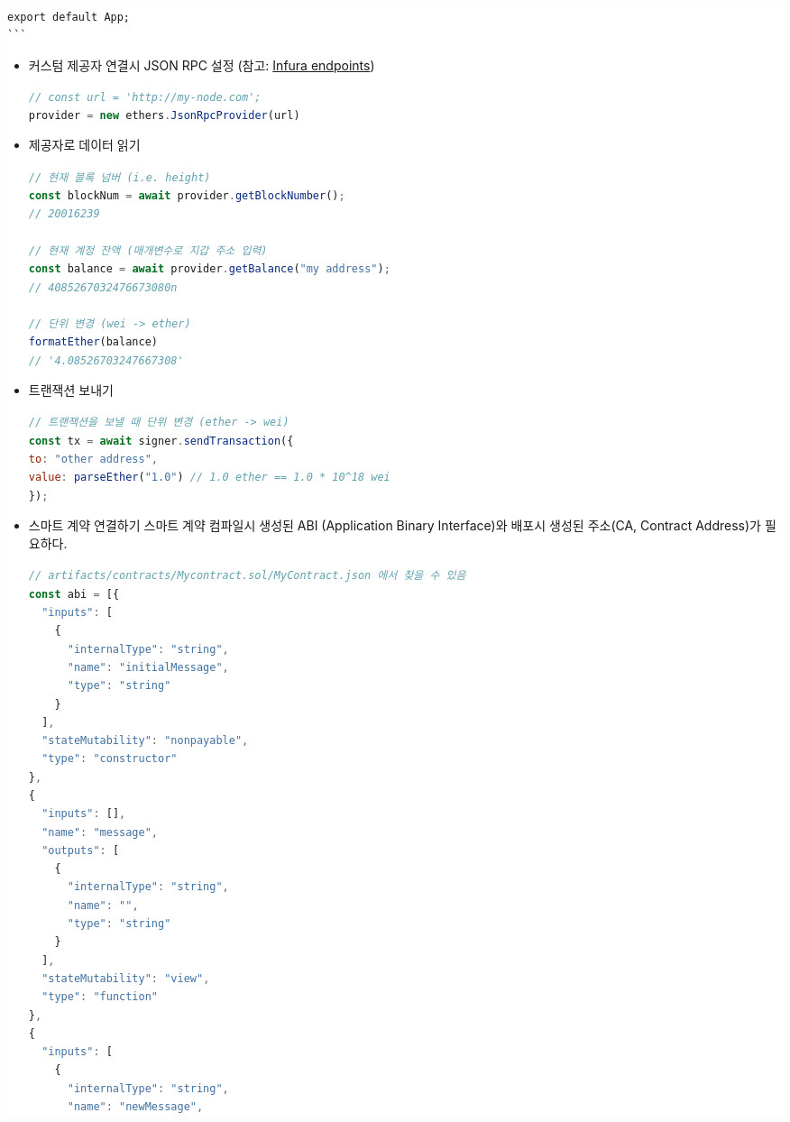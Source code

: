     export default App;
    ```

- 커스텀 제공자 연결시 JSON RPC 설정 (참고: [Infura endpoints](https://docs.infura.io/api/network-endpoints))
    ```javascript
    // const url = 'http://my-node.com';
    provider = new ethers.JsonRpcProvider(url)
    ```

- 제공자로 데이터 읽기
    ```javascript
    // 현재 블록 넘버 (i.e. height)
    const blockNum = await provider.getBlockNumber();
    // 20016239

    // 현재 계정 잔액 (매개변수로 지갑 주소 입력)
    const balance = await provider.getBalance("my address");
    // 4085267032476673080n

    // 단위 변경 (wei -> ether)
    formatEther(balance)
    // '4.08526703247667308'
    ```

- 트랜잭션 보내기
    ```javascript
    // 트랜잭션을 보낼 때 단위 변경 (ether -> wei)
    const tx = await signer.sendTransaction({
    to: "other address",
    value: parseEther("1.0") // 1.0 ether == 1.0 * 10^18 wei
    });
    ```

- 스마트 계약 연결하기
    스마트 계약 컴파일시 생성된 ABI (Application Binary Interface)와 배포시 생성된 주소(CA, Contract Address)가 필요하다.
    ```javascript
    // artifacts/contracts/Mycontract.sol/MyContract.json 에서 찾을 수 있음
    const abi = [{
      "inputs": [
        {
          "internalType": "string",
          "name": "initialMessage",
          "type": "string"
        }
      ],
      "stateMutability": "nonpayable",
      "type": "constructor"
    },
    {
      "inputs": [],
      "name": "message",
      "outputs": [
        {
          "internalType": "string",
          "name": "",
          "type": "string"
        }
      ],
      "stateMutability": "view",
      "type": "function"
    },
    {
      "inputs": [
        {
          "internalType": "string",
          "name": "newMessage",